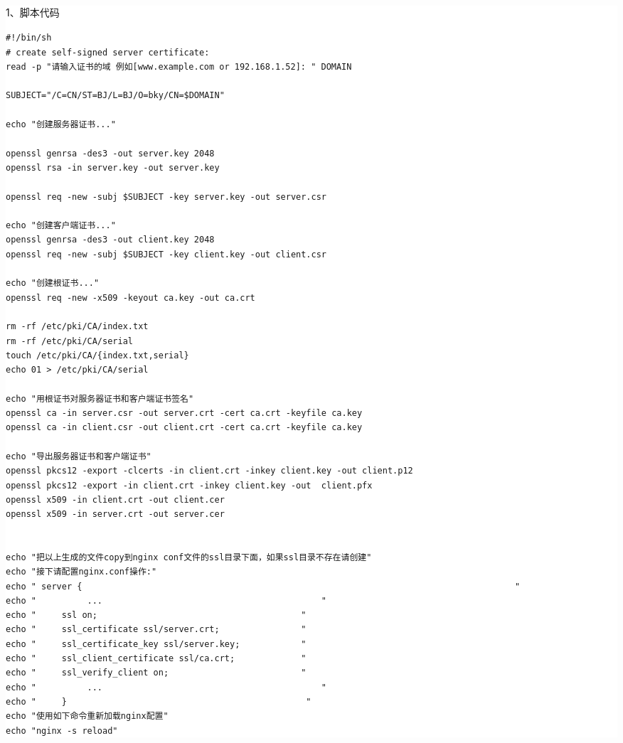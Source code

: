 1、脚本代码

``` shell
#!/bin/sh
# create self-signed server certificate:
read -p "请输入证书的域 例如[www.example.com or 192.168.1.52]: " DOMAIN

SUBJECT="/C=CN/ST=BJ/L=BJ/O=bky/CN=$DOMAIN"

echo "创建服务器证书..."

openssl genrsa -des3 -out server.key 2048
openssl rsa -in server.key -out server.key

openssl req -new -subj $SUBJECT -key server.key -out server.csr

echo "创建客户端证书..."
openssl genrsa -des3 -out client.key 2048
openssl req -new -subj $SUBJECT -key client.key -out client.csr

echo "创建根证书..."
openssl req -new -x509 -keyout ca.key -out ca.crt

rm -rf /etc/pki/CA/index.txt
rm -rf /etc/pki/CA/serial
touch /etc/pki/CA/{index.txt,serial}
echo 01 > /etc/pki/CA/serial

echo "用根证书对服务器证书和客户端证书签名"
openssl ca -in server.csr -out server.crt -cert ca.crt -keyfile ca.key
openssl ca -in client.csr -out client.crt -cert ca.crt -keyfile ca.key

echo "导出服务器证书和客户端证书"
openssl pkcs12 -export -clcerts -in client.crt -inkey client.key -out client.p12
openssl pkcs12 -export -in client.crt -inkey client.key -out  client.pfx
openssl x509 -in client.crt -out client.cer
openssl x509 -in server.crt -out server.cer


echo "把以上生成的文件copy到nginx conf文件的ssl目录下面，如果ssl目录不存在请创建"
echo "接下请配置nginx.conf操作:"
echo " server {																						"
echo " 			...                                           "
echo "     ssl on;                                        "
echo "     ssl_certificate ssl/server.crt;                "
echo "     ssl_certificate_key ssl/server.key;            "
echo "     ssl_client_certificate ssl/ca.crt;             "
echo "     ssl_verify_client on;                          "
echo "			...                                           "
echo "     }                                               "
echo "使用如下命令重新加载nginx配置"
echo "nginx -s reload"
```
